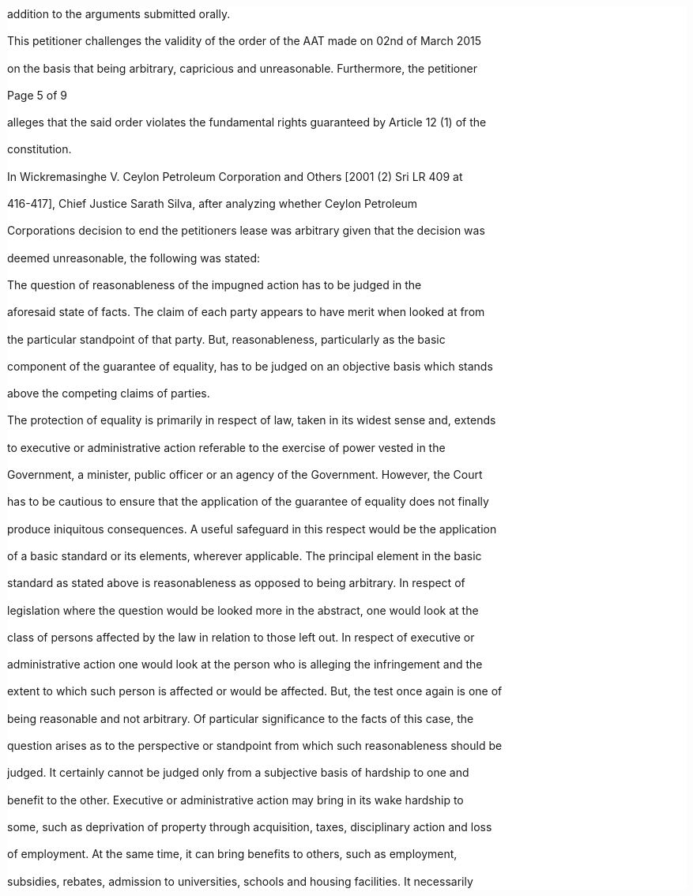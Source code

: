 addition to the arguments submitted orally.

This petitioner challenges the validity of the order of the AAT made on 02nd of March 2015

on the basis that being arbitrary, capricious and unreasonable. Furthermore, the petitioner

Page 5 of 9

alleges that the said order violates the fundamental rights guaranteed by Article 12 (1) of the

constitution.

In Wickremasinghe V. Ceylon Petroleum Corporation and Others [2001 (2) Sri LR 409 at

416-417], Chief Justice Sarath Silva, after analyzing whether Ceylon Petroleum

Corporations decision to end the petitioners lease was arbitrary given that the decision was

deemed unreasonable, the following was stated:

The question of reasonableness of the impugned action has to be judged in the

aforesaid state of facts. The claim of each party appears to have merit when looked at from

the particular standpoint of that party. But, reasonableness, particularly as the basic

component of the guarantee of equality, has to be judged on an objective basis which stands

above the competing claims of parties.

The protection of equality is primarily in respect of law, taken in its widest sense and, extends

to executive or administrative action referable to the exercise of power vested in the

Government, a minister, public officer or an agency of the Government. However, the Court

has to be cautious to ensure that the application of the guarantee of equality does not finally

produce iniquitous consequences. A useful safeguard in this respect would be the application

of a basic standard or its elements, wherever applicable. The principal element in the basic

standard as stated above is reasonableness as opposed to being arbitrary. In respect of

legislation where the question would be looked more in the abstract, one would look at the

class of persons affected by the law in relation to those left out. In respect of executive or

administrative action one would look at the person who is alleging the infringement and the

extent to which such person is affected or would be affected. But, the test once again is one of

being reasonable and not arbitrary. Of particular significance to the facts of this case, the

question arises as to the perspective or standpoint from which such reasonableness should be

judged. It certainly cannot be judged only from a subjective basis of hardship to one and

benefit to the other. Executive or administrative action may bring in its wake hardship to

some, such as deprivation of property through acquisition, taxes, disciplinary action and loss

of employment. At the same time, it can bring benefits to others, such as employment,

subsidies, rebates, admission to universities, schools and housing facilities. It necessarily
